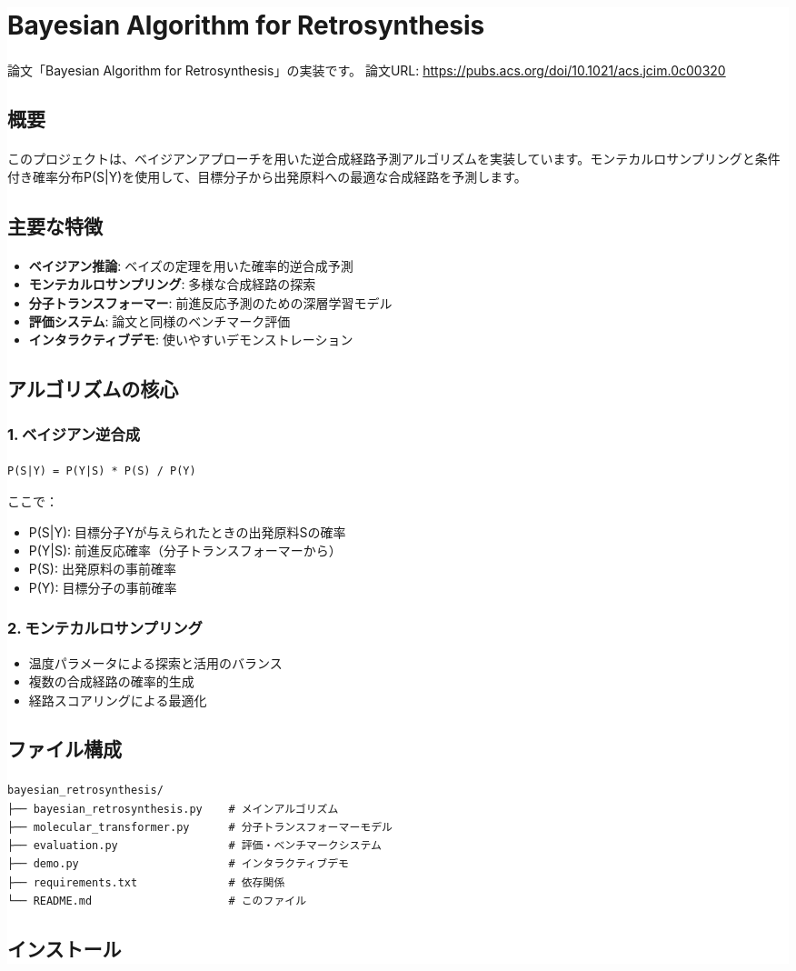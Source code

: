# Bayesian Algorithm for Retrosynthesis

論文「Bayesian Algorithm for Retrosynthesis」の実装です。
論文URL: https://pubs.acs.org/doi/10.1021/acs.jcim.0c00320

## 概要

このプロジェクトは、ベイジアンアプローチを用いた逆合成経路予測アルゴリズムを実装しています。モンテカルロサンプリングと条件付き確率分布P(S|Y)を使用して、目標分子から出発原料への最適な合成経路を予測します。

## 主要な特徴

- **ベイジアン推論**: ベイズの定理を用いた確率的逆合成予測
- **モンテカルロサンプリング**: 多様な合成経路の探索
- **分子トランスフォーマー**: 前進反応予測のための深層学習モデル
- **評価システム**: 論文と同様のベンチマーク評価
- **インタラクティブデモ**: 使いやすいデモンストレーション

## アルゴリズムの核心

### 1. ベイジアン逆合成
```
P(S|Y) = P(Y|S) * P(S) / P(Y)
```

ここで：
- P(S|Y): 目標分子Yが与えられたときの出発原料Sの確率
- P(Y|S): 前進反応確率（分子トランスフォーマーから）
- P(S): 出発原料の事前確率
- P(Y): 目標分子の事前確率

### 2. モンテカルロサンプリング
- 温度パラメータによる探索と活用のバランス
- 複数の合成経路の確率的生成
- 経路スコアリングによる最適化

## ファイル構成

```
bayesian_retrosynthesis/
├── bayesian_retrosynthesis.py    # メインアルゴリズム
├── molecular_transformer.py      # 分子トランスフォーマーモデル
├── evaluation.py                 # 評価・ベンチマークシステム
├── demo.py                       # インタラクティブデモ
├── requirements.txt              # 依存関係
└── README.md                     # このファイル
```

## インストール

